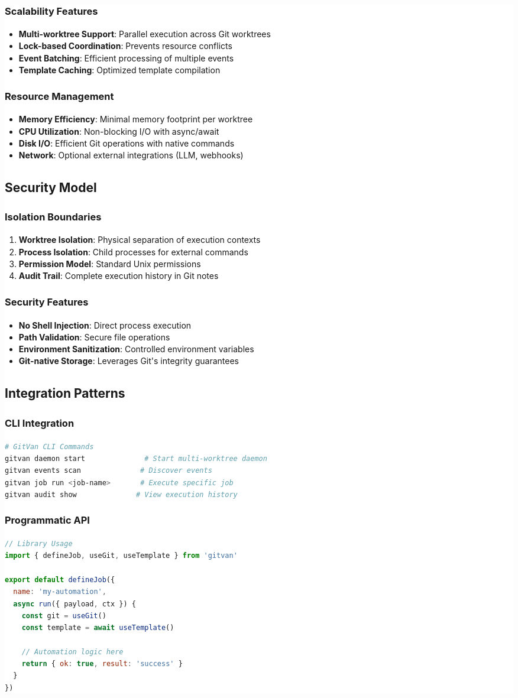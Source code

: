 ### Scalability Features

- **Multi-worktree Support**: Parallel execution across Git worktrees
- **Lock-based Coordination**: Prevents resource conflicts
- **Event Batching**: Efficient processing of multiple events
- **Template Caching**: Optimized template compilation

### Resource Management

- **Memory Efficiency**: Minimal memory footprint per worktree
- **CPU Utilization**: Non-blocking I/O with async/await
- **Disk I/O**: Efficient Git operations with native commands
- **Network**: Optional external integrations (LLM, webhooks)

## Security Model

### Isolation Boundaries

1. **Worktree Isolation**: Physical separation of execution contexts
2. **Process Isolation**: Child processes for external commands
3. **Permission Model**: Standard Unix permissions
4. **Audit Trail**: Complete execution history in Git notes

### Security Features

- **No Shell Injection**: Direct process execution
- **Path Validation**: Secure file operations
- **Environment Sanitization**: Controlled environment variables
- **Git-native Storage**: Leverages Git's integrity guarantees

## Integration Patterns

### CLI Integration

```bash
# GitVan CLI Commands
gitvan daemon start              # Start multi-worktree daemon
gitvan events scan              # Discover events
gitvan job run <job-name>       # Execute specific job
gitvan audit show              # View execution history
```

### Programmatic API

```javascript
// Library Usage
import { defineJob, useGit, useTemplate } from 'gitvan'

export default defineJob({
  name: 'my-automation',
  async run({ payload, ctx }) {
    const git = useGit()
    const template = await useTemplate()

    // Automation logic here
    return { ok: true, result: 'success' }
  }
})
```
